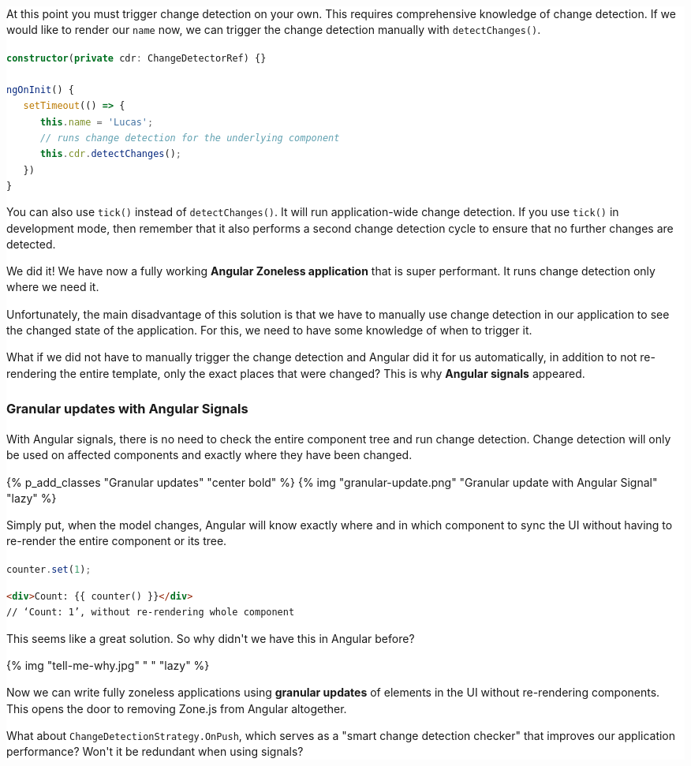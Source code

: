 At this point you must trigger change detection on your own. This requires comprehensive knowledge of change detection. If we would like to render our `name` now, we can trigger the change detection manually with `detectChanges()`.

```ts
constructor(private cdr: ChangeDetectorRef) {}

ngOnInit() {
   setTimeout(() => {
      this.name = 'Lucas';
      // runs change detection for the underlying component
      this.cdr.detectChanges();
   })
}
```
You can also use `tick()` instead of `detectChanges()`. It will run application-wide change detection. If you use `tick()` in development mode, then remember that it also performs a second change detection cycle to ensure that no further changes are detected.

We did it! We have now a fully working **Angular Zoneless application** that is super performant. It runs change detection only where we need it.

Unfortunately, the main disadvantage of this solution is that we have to manually use change detection in our application to see the changed state of the application. For this, we need to have some knowledge of when to trigger it.

What if we did not have to manually trigger the change detection and Angular did it for us automatically, in addition to not re-rendering the entire template, only the exact places that were changed? This is why **Angular signals** appeared.

### Granular updates with Angular Signals

With Angular signals, there is no need to check the entire component tree and run change detection. Change detection will only be used on affected components and exactly where they have been changed.

{% p_add_classes "Granular updates" "center bold" %}
{% img "granular-update.png" "Granular update with Angular Signal" "lazy" %}

Simply put, when the model changes, Angular will know exactly where and in which component to sync the UI without having to re-render the entire component or its tree.

```ts counter.ts
counter.set(1);	
```

```html counter.html
<div>Count: {{ counter() }}</div> 
// ‘Count: 1’, without re-rendering whole component
```

This seems like a great solution. So why didn't we have this in Angular before?

{% img "tell-me-why.jpg" " " "lazy" %}

Now we can write fully zoneless applications using **granular&nbsp;updates** of elements in the UI without re-rendering components. This opens the door to removing Zone.js from Angular altogether.

What about `ChangeDetectionStrategy.OnPush`, which serves as a "smart change detection checker" that improves our application performance? Won't it be redundant when using signals?
